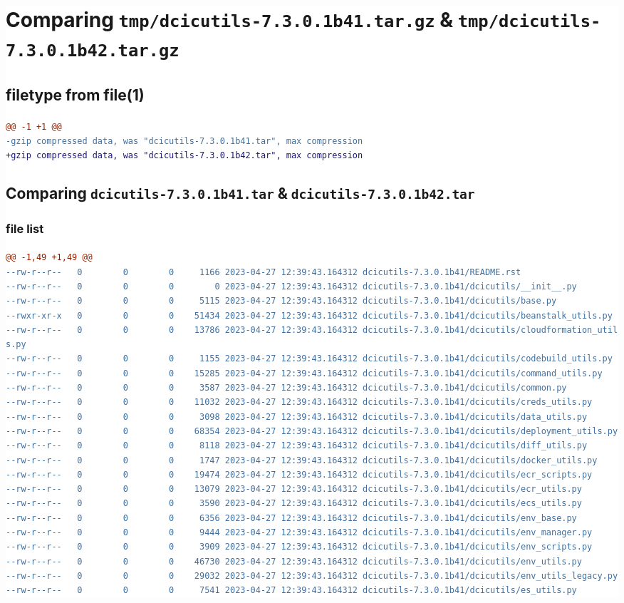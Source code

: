 # Comparing `tmp/dcicutils-7.3.0.1b41.tar.gz` & `tmp/dcicutils-7.3.0.1b42.tar.gz`

## filetype from file(1)

```diff
@@ -1 +1 @@
-gzip compressed data, was "dcicutils-7.3.0.1b41.tar", max compression
+gzip compressed data, was "dcicutils-7.3.0.1b42.tar", max compression
```

## Comparing `dcicutils-7.3.0.1b41.tar` & `dcicutils-7.3.0.1b42.tar`

### file list

```diff
@@ -1,49 +1,49 @@
--rw-r--r--   0        0        0     1166 2023-04-27 12:39:43.164312 dcicutils-7.3.0.1b41/README.rst
--rw-r--r--   0        0        0        0 2023-04-27 12:39:43.164312 dcicutils-7.3.0.1b41/dcicutils/__init__.py
--rw-r--r--   0        0        0     5115 2023-04-27 12:39:43.164312 dcicutils-7.3.0.1b41/dcicutils/base.py
--rwxr-xr-x   0        0        0    51434 2023-04-27 12:39:43.164312 dcicutils-7.3.0.1b41/dcicutils/beanstalk_utils.py
--rw-r--r--   0        0        0    13786 2023-04-27 12:39:43.164312 dcicutils-7.3.0.1b41/dcicutils/cloudformation_utils.py
--rw-r--r--   0        0        0     1155 2023-04-27 12:39:43.164312 dcicutils-7.3.0.1b41/dcicutils/codebuild_utils.py
--rw-r--r--   0        0        0    15285 2023-04-27 12:39:43.164312 dcicutils-7.3.0.1b41/dcicutils/command_utils.py
--rw-r--r--   0        0        0     3587 2023-04-27 12:39:43.164312 dcicutils-7.3.0.1b41/dcicutils/common.py
--rw-r--r--   0        0        0    11032 2023-04-27 12:39:43.164312 dcicutils-7.3.0.1b41/dcicutils/creds_utils.py
--rw-r--r--   0        0        0     3098 2023-04-27 12:39:43.164312 dcicutils-7.3.0.1b41/dcicutils/data_utils.py
--rw-r--r--   0        0        0    68354 2023-04-27 12:39:43.164312 dcicutils-7.3.0.1b41/dcicutils/deployment_utils.py
--rw-r--r--   0        0        0     8118 2023-04-27 12:39:43.164312 dcicutils-7.3.0.1b41/dcicutils/diff_utils.py
--rw-r--r--   0        0        0     1747 2023-04-27 12:39:43.164312 dcicutils-7.3.0.1b41/dcicutils/docker_utils.py
--rw-r--r--   0        0        0    19474 2023-04-27 12:39:43.164312 dcicutils-7.3.0.1b41/dcicutils/ecr_scripts.py
--rw-r--r--   0        0        0    13079 2023-04-27 12:39:43.164312 dcicutils-7.3.0.1b41/dcicutils/ecr_utils.py
--rw-r--r--   0        0        0     3590 2023-04-27 12:39:43.164312 dcicutils-7.3.0.1b41/dcicutils/ecs_utils.py
--rw-r--r--   0        0        0     6356 2023-04-27 12:39:43.164312 dcicutils-7.3.0.1b41/dcicutils/env_base.py
--rw-r--r--   0        0        0     9444 2023-04-27 12:39:43.164312 dcicutils-7.3.0.1b41/dcicutils/env_manager.py
--rw-r--r--   0        0        0     3909 2023-04-27 12:39:43.164312 dcicutils-7.3.0.1b41/dcicutils/env_scripts.py
--rw-r--r--   0        0        0    46730 2023-04-27 12:39:43.164312 dcicutils-7.3.0.1b41/dcicutils/env_utils.py
--rw-r--r--   0        0        0    29032 2023-04-27 12:39:43.164312 dcicutils-7.3.0.1b41/dcicutils/env_utils_legacy.py
--rw-r--r--   0        0        0     7541 2023-04-27 12:39:43.164312 dcicutils-7.3.0.1b41/dcicutils/es_utils.py
```